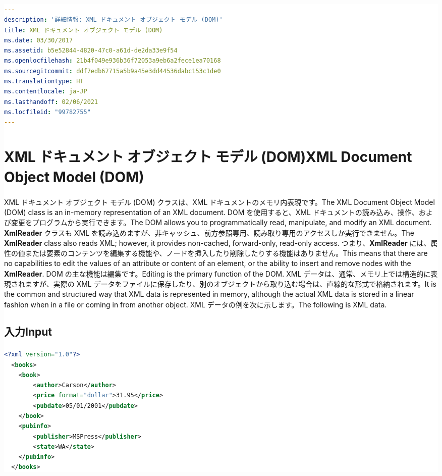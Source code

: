 ```yaml
---
description: '詳細情報: XML ドキュメント オブジェクト モデル (DOM)'
title: XML ドキュメント オブジェクト モデル (DOM)
ms.date: 03/30/2017
ms.assetid: b5e52844-4820-47c0-a61d-de2da33e9f54
ms.openlocfilehash: 21b4f049e936b36f72053a9eb6a2fece1ea70168
ms.sourcegitcommit: ddf7edb67715a5b9a45e3dd44536dabc153c1de0
ms.translationtype: HT
ms.contentlocale: ja-JP
ms.lasthandoff: 02/06/2021
ms.locfileid: "99782755"
---
```

# <a name="xml-document-object-model-dom"></a><span data-ttu-id="f98ca-103">XML ドキュメント オブジェクト モデル (DOM)</span><span class="sxs-lookup"><span data-stu-id="f98ca-103">XML Document Object Model (DOM)</span></span>

<span data-ttu-id="f98ca-104">XML ドキュメント オブジェクト モデル (DOM) クラスは、XML ドキュメントのメモリ内表現です。</span><span class="sxs-lookup"><span data-stu-id="f98ca-104">The XML Document Object Model (DOM) class is an in-memory representation of an XML document.</span></span> <span data-ttu-id="f98ca-105">DOM を使用すると、XML ドキュメントの読み込み、操作、および変更をプログラムから実行できます。</span><span class="sxs-lookup"><span data-stu-id="f98ca-105">The DOM allows you to programmatically read, manipulate, and modify an XML document.</span></span> <span data-ttu-id="f98ca-106">**XmlReader** クラスも XML を読み込めますが、非キャッシュ、前方参照専用、読み取り専用のアクセスしか実行できません。</span><span class="sxs-lookup"><span data-stu-id="f98ca-106">The **XmlReader** class also reads XML; however, it provides non-cached, forward-only, read-only access.</span></span> <span data-ttu-id="f98ca-107">つまり、**XmlReader** には、属性の値または要素のコンテンツを編集する機能や、ノードを挿入したり削除したりする機能はありません。</span><span class="sxs-lookup"><span data-stu-id="f98ca-107">This means that there are no capabilities to edit the values of an attribute or content of an element, or the ability to insert and remove nodes with the **XmlReader**.</span></span> <span data-ttu-id="f98ca-108">DOM の主な機能は編集です。</span><span class="sxs-lookup"><span data-stu-id="f98ca-108">Editing is the primary function of the DOM.</span></span> <span data-ttu-id="f98ca-109">XML データは、通常、メモリ上では構造的に表現されますが、実際の XML データをファイルに保存したり、別のオブジェクトから取り込む場合は、直線的な形式で格納されます。</span><span class="sxs-lookup"><span data-stu-id="f98ca-109">It is the common and structured way that XML data is represented in memory, although the actual XML data is stored in a linear fashion when in a file or coming in from another object.</span></span> <span data-ttu-id="f98ca-110">XML データの例を次に示します。</span><span class="sxs-lookup"><span data-stu-id="f98ca-110">The following is XML data.</span></span>

## <a name="input"></a><span data-ttu-id="f98ca-111">入力</span><span class="sxs-lookup"><span data-stu-id="f98ca-111">Input</span></span>

```xml
<?xml version="1.0"?>
  <books>
    <book>
        <author>Carson</author>
        <price format="dollar">31.95</price>
        <pubdate>05/01/2001</pubdate>
    </book>
    <pubinfo>
        <publisher>MSPress</publisher>
        <state>WA</state>
    </pubinfo>
  </books>
```
